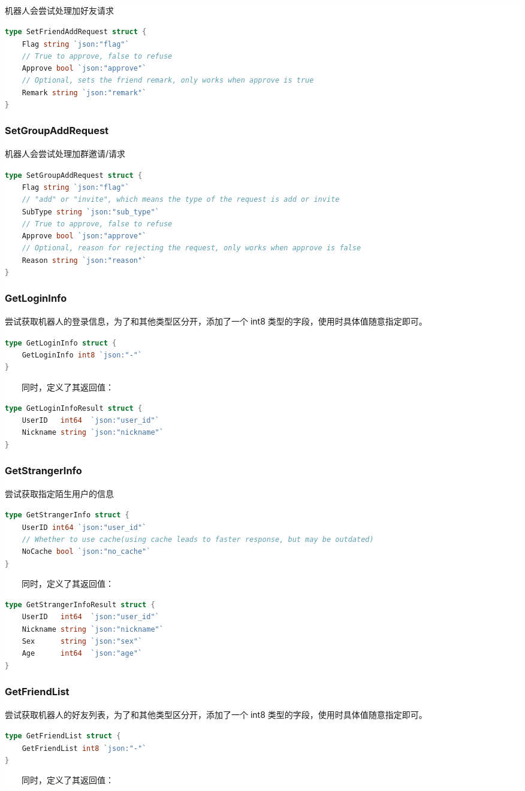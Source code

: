 机器人会尝试处理加好友请求
```go
type SetFriendAddRequest struct {
	Flag string `json:"flag"`
	// True to approve, false to refuse
	Approve bool `json:"approve"`
	// Optional, sets the friend remark, only works when approve is true
	Remark string `json:"remark"`
}
```
### **SetGroupAddRequest**
机器人会尝试处理加群邀请/请求
```go
type SetGroupAddRequest struct {
	Flag string `json:"flag"`
	// "add" or "invite", which means the type of the request is add or invite
	SubType string `json:"sub_type"`
	// True to approve, false to refuse
	Approve bool `json:"approve"`
	// Optional, reason for rejecting the request, only works when approve is false
	Reason string `json:"reason"`
}
```
### **GetLoginInfo**
尝试获取机器人的登录信息，为了和其他类型区分开，添加了一个 int8 类型的字段，使用时具体值随意指定即可。
```go
type GetLoginInfo struct {
	GetLoginInfo int8 `json:"-"`
}
```
&emsp;&emsp;同时，定义了其返回值：
```go
type GetLoginInfoResult struct {
	UserID   int64  `json:"user_id"`
	Nickname string `json:"nickname"`
}
```
### **GetStrangerInfo**
尝试获取指定陌生用户的信息
```go
type GetStrangerInfo struct {
	UserID int64 `json:"user_id"`
	// Whether to use cache(using cache leads to faster response, but may be outdated)
	NoCache bool `json:"no_cache"`
}
```
&emsp;&emsp;同时，定义了其返回值：
```go
type GetStrangerInfoResult struct {
	UserID   int64  `json:"user_id"`
	Nickname string `json:"nickname"`
	Sex      string `json:"sex"`
	Age      int64  `json:"age"`
}
```
### **GetFriendList**
尝试获取机器人的好友列表，为了和其他类型区分开，添加了一个 int8 类型的字段，使用时具体值随意指定即可。
```go
type GetFriendList struct {
	GetFriendList int8 `json:"-"`
}
```
&emsp;&emsp;同时，定义了其返回值：
```go
```